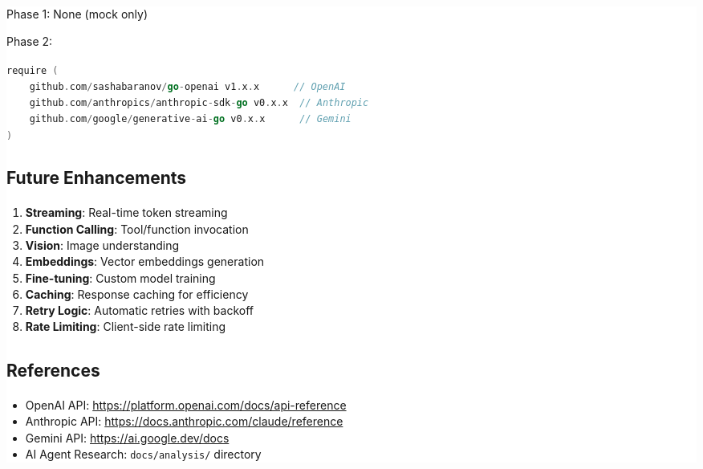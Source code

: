 Phase 1: None (mock only)

Phase 2:
```go
require (
    github.com/sashabaranov/go-openai v1.x.x      // OpenAI
    github.com/anthropics/anthropic-sdk-go v0.x.x  // Anthropic
    github.com/google/generative-ai-go v0.x.x      // Gemini
)
```

## Future Enhancements

1. **Streaming**: Real-time token streaming
2. **Function Calling**: Tool/function invocation
3. **Vision**: Image understanding
4. **Embeddings**: Vector embeddings generation
5. **Fine-tuning**: Custom model training
6. **Caching**: Response caching for efficiency
7. **Retry Logic**: Automatic retries with backoff
8. **Rate Limiting**: Client-side rate limiting

## References

- OpenAI API: https://platform.openai.com/docs/api-reference
- Anthropic API: https://docs.anthropic.com/claude/reference
- Gemini API: https://ai.google.dev/docs
- AI Agent Research: `docs/analysis/` directory
